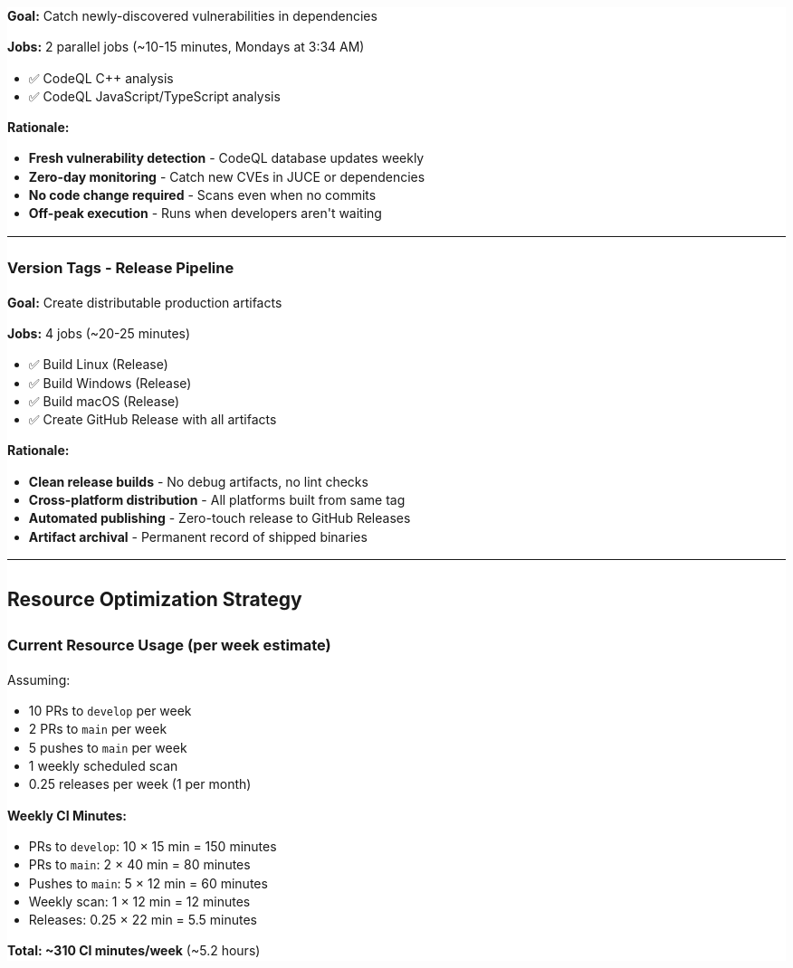 **Goal:** Catch newly-discovered vulnerabilities in dependencies

**Jobs:** 2 parallel jobs (~10-15 minutes, Mondays at 3:34 AM)

- ✅ CodeQL C++ analysis
- ✅ CodeQL JavaScript/TypeScript analysis

**Rationale:**

- **Fresh vulnerability detection** - CodeQL database updates weekly
- **Zero-day monitoring** - Catch new CVEs in JUCE or dependencies
- **No code change required** - Scans even when no commits
- **Off-peak execution** - Runs when developers aren't waiting

---

### Version Tags - Release Pipeline

**Goal:** Create distributable production artifacts

**Jobs:** 4 jobs (~20-25 minutes)

- ✅ Build Linux (Release)
- ✅ Build Windows (Release)
- ✅ Build macOS (Release)
- ✅ Create GitHub Release with all artifacts

**Rationale:**

- **Clean release builds** - No debug artifacts, no lint checks
- **Cross-platform distribution** - All platforms built from same tag
- **Automated publishing** - Zero-touch release to GitHub Releases
- **Artifact archival** - Permanent record of shipped binaries

---

## Resource Optimization Strategy

### Current Resource Usage (per week estimate)

Assuming:

- 10 PRs to `develop` per week
- 2 PRs to `main` per week
- 5 pushes to `main` per week
- 1 weekly scheduled scan
- 0.25 releases per week (1 per month)

**Weekly CI Minutes:**

- PRs to `develop`: 10 × 15 min = 150 minutes
- PRs to `main`: 2 × 40 min = 80 minutes
- Pushes to `main`: 5 × 12 min = 60 minutes
- Weekly scan: 1 × 12 min = 12 minutes
- Releases: 0.25 × 22 min = 5.5 minutes

**Total: ~310 CI minutes/week** (~5.2 hours)
